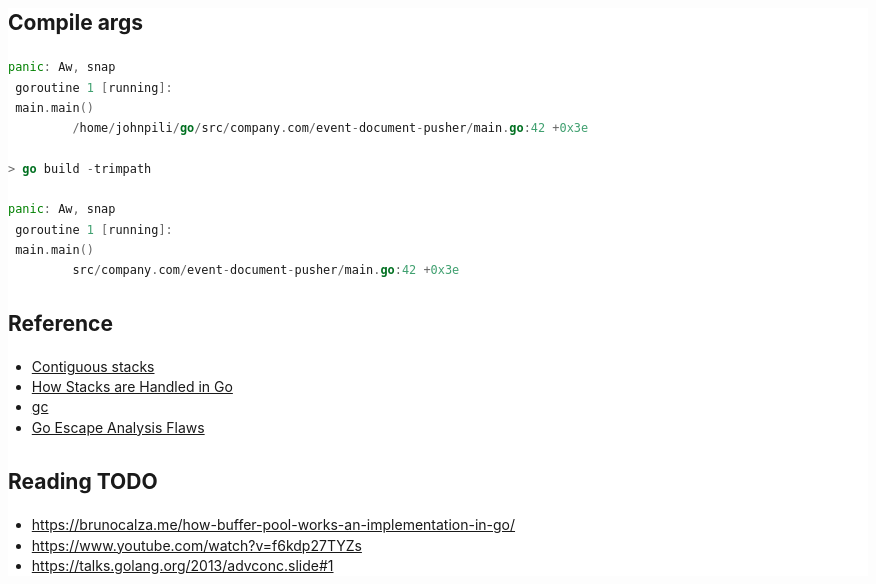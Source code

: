 ## Compile args

```go
panic: Aw, snap
 goroutine 1 [running]:
 main.main()
         /home/johnpili/go/src/company.com/event-document-pusher/main.go:42 +0x3e

> go build -trimpath

panic: Aw, snap
 goroutine 1 [running]:
 main.main()
         src/company.com/event-document-pusher/main.go:42 +0x3e
```

## Reference

* [Contiguous stacks](https://docs.google.com/document/d/1wAaf1rYoM4S4gtnPh0zOlGzWtrZFQ5suE8qr2sD8uWQ/pub)
* [How Stacks are Handled in Go](https://blog.cloudflare.com/how-stacks-are-handled-in-go/)
* [gc](https://github.com/qcrao/Go-Questions/blob/master/GC/GC.md)
* [Go Escape Analysis Flaws](https://docs.google.com/document/d/1CxgUBPlx9iJzkz9JWkb6tIpTe5q32QDmz8l0BouG0Cw/edit)

## Reading TODO
* https://brunocalza.me/how-buffer-pool-works-an-implementation-in-go/
* https://www.youtube.com/watch?v=f6kdp27TYZs
* https://talks.golang.org/2013/advconc.slide#1
